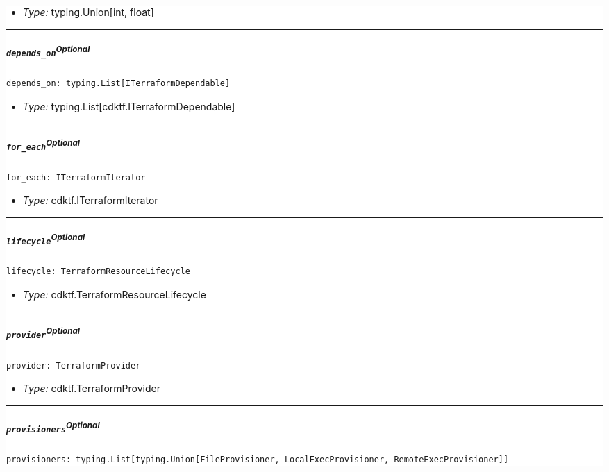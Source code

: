 - *Type:* typing.Union[int, float]

---

##### `depends_on`<sup>Optional</sup> <a name="depends_on" id="@skeptools/provider-slack.conversation.ConversationConfig.property.dependsOn"></a>

```python
depends_on: typing.List[ITerraformDependable]
```

- *Type:* typing.List[cdktf.ITerraformDependable]

---

##### `for_each`<sup>Optional</sup> <a name="for_each" id="@skeptools/provider-slack.conversation.ConversationConfig.property.forEach"></a>

```python
for_each: ITerraformIterator
```

- *Type:* cdktf.ITerraformIterator

---

##### `lifecycle`<sup>Optional</sup> <a name="lifecycle" id="@skeptools/provider-slack.conversation.ConversationConfig.property.lifecycle"></a>

```python
lifecycle: TerraformResourceLifecycle
```

- *Type:* cdktf.TerraformResourceLifecycle

---

##### `provider`<sup>Optional</sup> <a name="provider" id="@skeptools/provider-slack.conversation.ConversationConfig.property.provider"></a>

```python
provider: TerraformProvider
```

- *Type:* cdktf.TerraformProvider

---

##### `provisioners`<sup>Optional</sup> <a name="provisioners" id="@skeptools/provider-slack.conversation.ConversationConfig.property.provisioners"></a>

```python
provisioners: typing.List[typing.Union[FileProvisioner, LocalExecProvisioner, RemoteExecProvisioner]]
```
